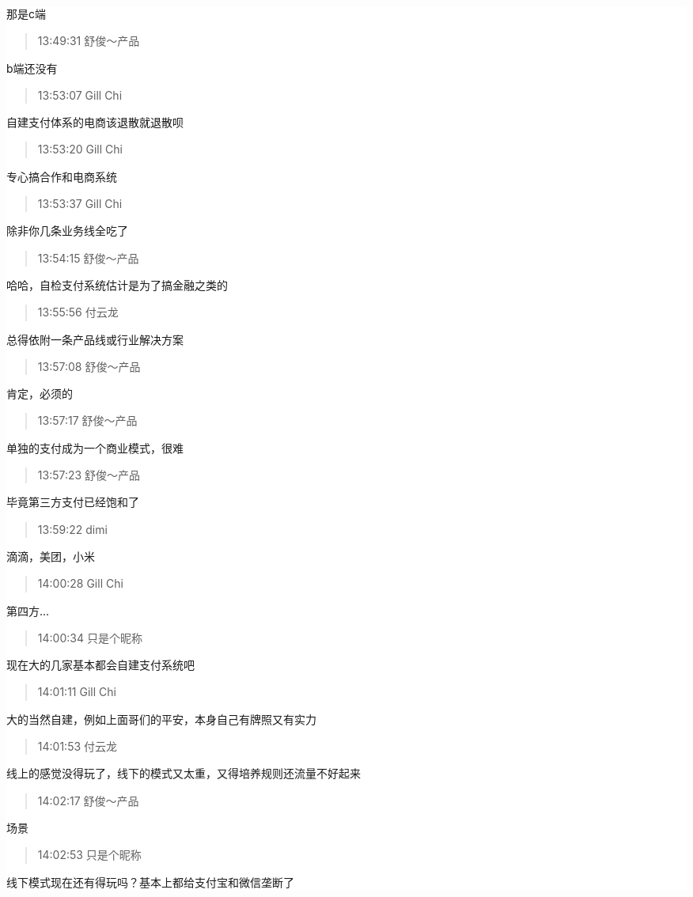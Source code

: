 那是c端  
   
> 13:49:31  舒俊～产品  
   
b端还没有  
   
> 13:53:07  Gill Chi  
   
自建支付体系的电商该退散就退散呗  
   
> 13:53:20  Gill Chi  
   
专心搞合作和电商系统  
   
> 13:53:37  Gill Chi  
   
除非你几条业务线全吃了  
   
> 13:54:15  舒俊～产品  
   
哈哈，自检支付系统估计是为了搞金融之类的  
   
> 13:55:56  付云龙  
   
总得依附一条产品线或行业解决方案  
   
> 13:57:08  舒俊～产品  
   
肯定，必须的  
   
> 13:57:17  舒俊～产品  
   
单独的支付成为一个商业模式，很难  
   
> 13:57:23  舒俊～产品  
   
毕竟第三方支付已经饱和了  
   
> 13:59:22  dimi  
   
滴滴，美团，小米  
   
> 14:00:28  Gill Chi  
   
第四方...  
   
> 14:00:34  只是个昵称  
   
现在大的几家基本都会自建支付系统吧  
   
> 14:01:11  Gill Chi  
   
大的当然自建，例如上面哥们的平安，本身自己有牌照又有实力  
   
> 14:01:53  付云龙  
   
线上的感觉没得玩了，线下的模式又太重，又得培养规则还流量不好起来  
   
> 14:02:17  舒俊～产品  
   
场景  
   
> 14:02:53  只是个昵称  
   
线下模式现在还有得玩吗？基本上都给支付宝和微信垄断了  
   